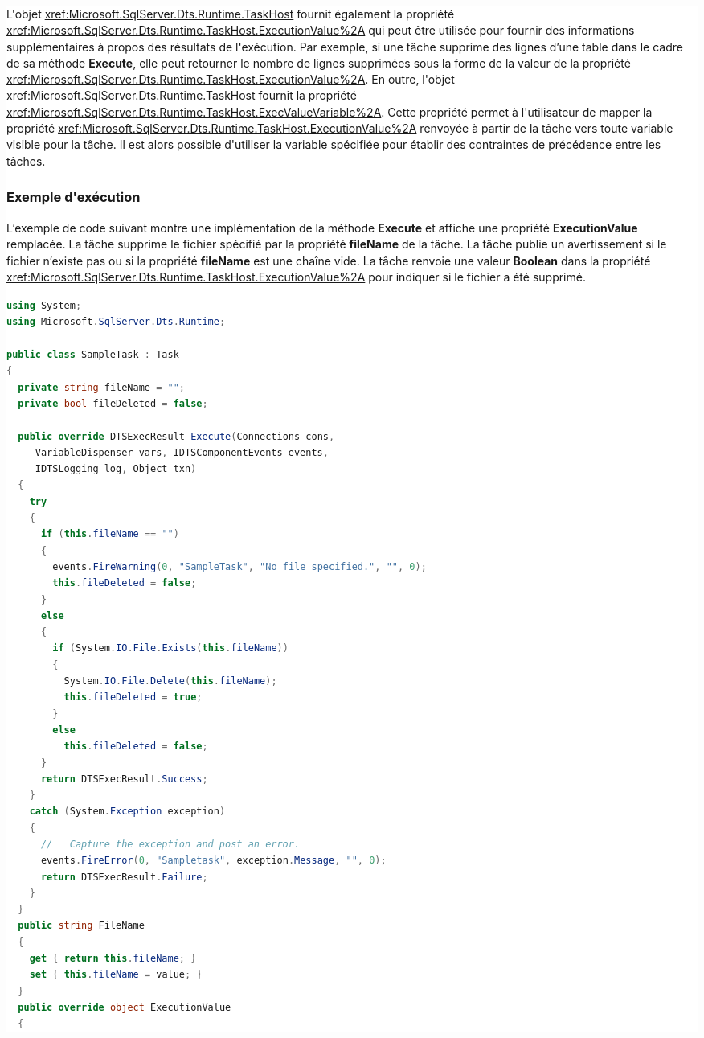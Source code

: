  L'objet <xref:Microsoft.SqlServer.Dts.Runtime.TaskHost> fournit également la propriété <xref:Microsoft.SqlServer.Dts.Runtime.TaskHost.ExecutionValue%2A> qui peut être utilisée pour fournir des informations supplémentaires à propos des résultats de l'exécution. Par exemple, si une tâche supprime des lignes d’une table dans le cadre de sa méthode **Execute**, elle peut retourner le nombre de lignes supprimées sous la forme de la valeur de la propriété <xref:Microsoft.SqlServer.Dts.Runtime.TaskHost.ExecutionValue%2A>. En outre, l'objet <xref:Microsoft.SqlServer.Dts.Runtime.TaskHost> fournit la propriété <xref:Microsoft.SqlServer.Dts.Runtime.TaskHost.ExecValueVariable%2A>. Cette propriété permet à l'utilisateur de mapper la propriété <xref:Microsoft.SqlServer.Dts.Runtime.TaskHost.ExecutionValue%2A> renvoyée à partir de la tâche vers toute variable visible pour la tâche. Il est alors possible d'utiliser la variable spécifiée pour établir des contraintes de précédence entre les tâches.  
  
### <a name="execution-example"></a>Exemple d'exécution  
 L’exemple de code suivant montre une implémentation de la méthode **Execute** et affiche une propriété **ExecutionValue** remplacée. La tâche supprime le fichier spécifié par la propriété **fileName** de la tâche. La tâche publie un avertissement si le fichier n’existe pas ou si la propriété **fileName** est une chaîne vide. La tâche renvoie une valeur **Boolean** dans la propriété <xref:Microsoft.SqlServer.Dts.Runtime.TaskHost.ExecutionValue%2A> pour indiquer si le fichier a été supprimé.  
  
```csharp  
using System;  
using Microsoft.SqlServer.Dts.Runtime;  
  
public class SampleTask : Task  
{  
  private string fileName = "";  
  private bool fileDeleted = false;  
  
  public override DTSExecResult Execute(Connections cons,  
     VariableDispenser vars, IDTSComponentEvents events,  
     IDTSLogging log, Object txn)  
  {  
    try  
    {  
      if (this.fileName == "")  
      {  
        events.FireWarning(0, "SampleTask", "No file specified.", "", 0);  
        this.fileDeleted = false;  
      }  
      else  
      {  
        if (System.IO.File.Exists(this.fileName))  
        {  
          System.IO.File.Delete(this.fileName);  
          this.fileDeleted = true;  
        }  
        else  
          this.fileDeleted = false;  
      }  
      return DTSExecResult.Success;  
    }  
    catch (System.Exception exception)  
    {  
      //   Capture the exception and post an error.  
      events.FireError(0, "Sampletask", exception.Message, "", 0);  
      return DTSExecResult.Failure;  
    }  
  }  
  public string FileName  
  {  
    get { return this.fileName; }  
    set { this.fileName = value; }  
  }  
  public override object ExecutionValue  
  {  
```